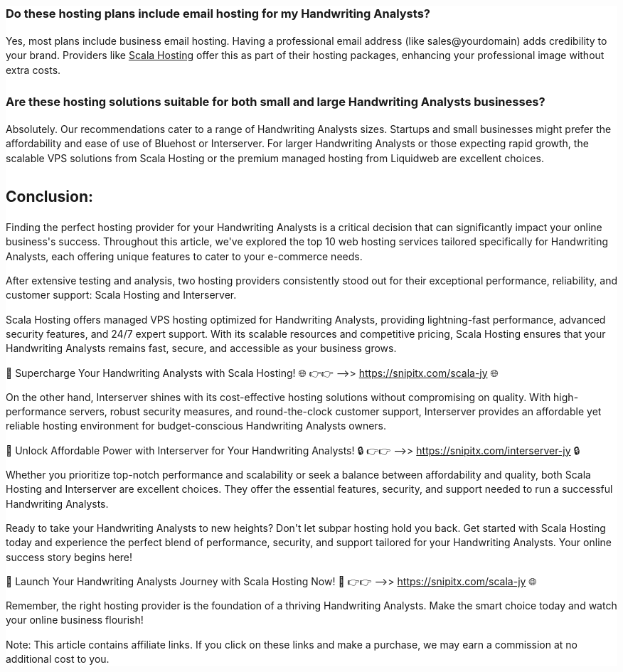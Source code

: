 ### Do these hosting plans include email hosting for my Handwriting Analysts? 
Yes, most plans include business email hosting. Having a professional email address (like sales@yourdomain) adds credibility to your brand. Providers like [Scala Hosting](https://snipitx.com/scala-jy) offer this as part of their hosting packages, enhancing your professional image without extra costs.

### Are these hosting solutions suitable for both small and large Handwriting Analysts businesses? 
Absolutely. Our recommendations cater to a range of Handwriting Analysts sizes. Startups and small businesses might prefer the affordability and ease of use of Bluehost or Interserver. For larger Handwriting Analysts or those expecting rapid growth, the scalable VPS solutions from Scala Hosting or the premium managed hosting from Liquidweb are excellent choices.

## Conclusion:

Finding the perfect hosting provider for your Handwriting Analysts is a critical decision that can significantly impact your online business's success. Throughout this article, we've explored the top 10 web hosting services tailored specifically for Handwriting Analysts, each offering unique features to cater to your e-commerce needs.

After extensive testing and analysis, two hosting providers consistently stood out for their exceptional performance, reliability, and customer support: Scala Hosting and Interserver.

Scala Hosting offers managed VPS hosting optimized for Handwriting Analysts, providing lightning-fast performance, advanced security features, and 24/7 expert support. With its scalable resources and competitive pricing, Scala Hosting ensures that your Handwriting Analysts remains fast, secure, and accessible as your business grows.

🚀 Supercharge Your Handwriting Analysts with Scala Hosting! 🌐
👉👉 -->> https://snipitx.com/scala-jy 🌐

On the other hand, Interserver shines with its cost-effective hosting solutions without compromising on quality. With high-performance servers, robust security measures, and round-the-clock customer support, Interserver provides an affordable yet reliable hosting environment for budget-conscious Handwriting Analysts owners.

💸 Unlock Affordable Power with Interserver for Your Handwriting Analysts! 🔒
👉👉 -->> https://snipitx.com/interserver-jy 🔒

Whether you prioritize top-notch performance and scalability or seek a balance between affordability and quality, both Scala Hosting and Interserver are excellent choices. They offer the essential features, security, and support needed to run a successful Handwriting Analysts.

Ready to take your Handwriting Analysts to new heights? Don't let subpar hosting hold you back. Get started with Scala Hosting today and experience the perfect blend of performance, security, and support tailored for your Handwriting Analysts. Your online success story begins here!

🚀 Launch Your Handwriting Analysts Journey with Scala Hosting Now! 🌟
👉👉 -->> https://snipitx.com/scala-jy 🌐

Remember, the right hosting provider is the foundation of a thriving Handwriting Analysts. Make the smart choice today and watch your online business flourish!

Note: This article contains affiliate links. If you click on these links and make a purchase, we may earn a commission at no additional cost to you.